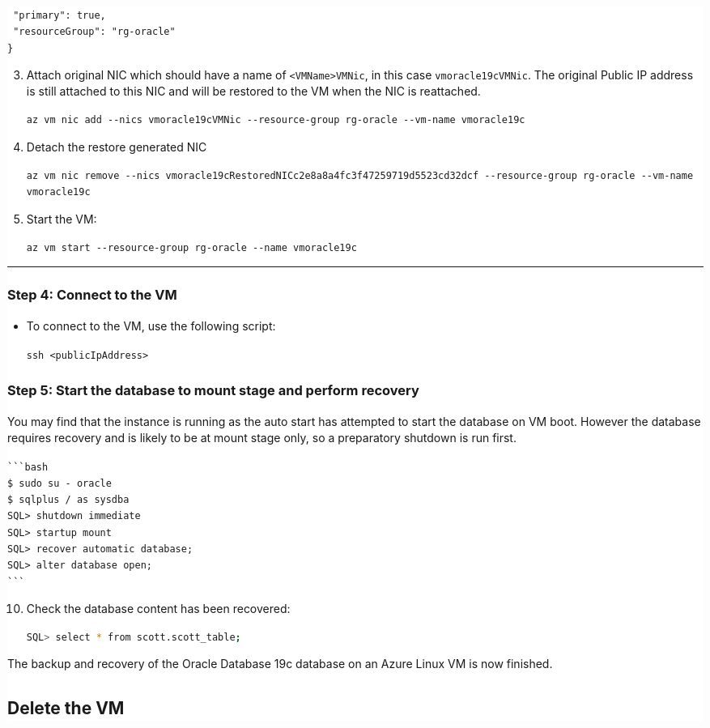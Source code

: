    ```output
    "primary": true,
    "resourceGroup": "rg-oracle"
   }
   ```

3. Attach original NIC which should have a name of `<VMName>VMNic`, in this case `vmoracle19cVMNic`. The original Public IP address is still attached to this NIC and will be restored to the VM when the NIC is reattached. 
   ```azurecli
   az vm nic add --nics vmoracle19cVMNic --resource-group rg-oracle --vm-name vmoracle19c
   ```
4. Detach the restore generated NIC
   ```azurecli
   az vm nic remove --nics vmoracle19cRestoredNICc2e8a8a4fc3f47259719d5523cd32dcf --resource-group rg-oracle --vm-name vmoracle19c
   ```
5. Start the VM:
   ```azurecli
   az vm start --resource-group rg-oracle --name vmoracle19c
   ```
---

### Step 4: Connect to the VM

*   To connect to the VM, use the following script:

    ```azurecli
    ssh <publicIpAddress>
    ```

### Step 5: Start the database to mount stage and perform recovery
You may find that the instance is running as the auto start has attempted to start the database on VM boot. However the database requires recovery and is likely to be at mount stage only, so a preparatory shutdown is run first.

    ```bash
    $ sudo su - oracle
    $ sqlplus / as sysdba
    SQL> shutdown immediate
    SQL> startup mount
    SQL> recover automatic database;
    SQL> alter database open;
    ```
    
10. Check the database content has been recovered:
    ```bash
    SQL> select * from scott.scott_table;
    ```

The backup and recovery of the Oracle Database 19c database on an Azure Linux VM is now finished.

## Delete the VM

